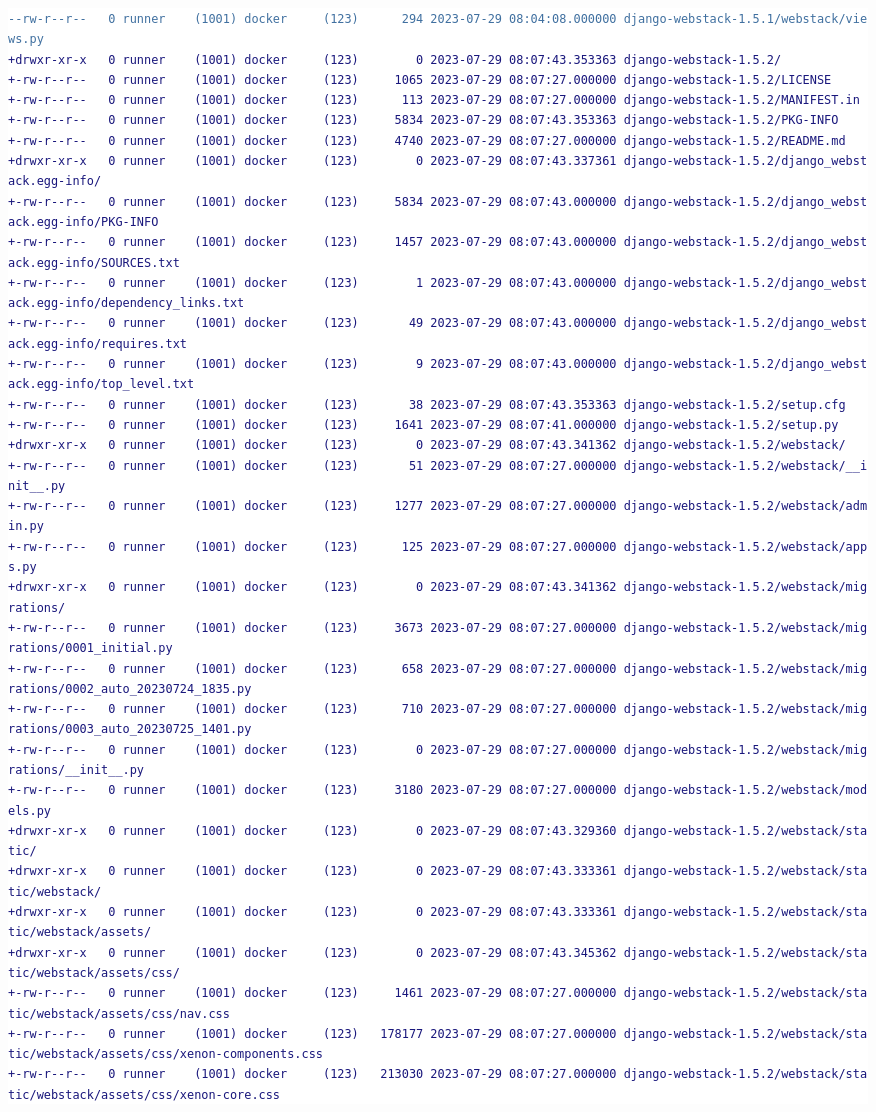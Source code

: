 ```diff
--rw-r--r--   0 runner    (1001) docker     (123)      294 2023-07-29 08:04:08.000000 django-webstack-1.5.1/webstack/views.py
+drwxr-xr-x   0 runner    (1001) docker     (123)        0 2023-07-29 08:07:43.353363 django-webstack-1.5.2/
+-rw-r--r--   0 runner    (1001) docker     (123)     1065 2023-07-29 08:07:27.000000 django-webstack-1.5.2/LICENSE
+-rw-r--r--   0 runner    (1001) docker     (123)      113 2023-07-29 08:07:27.000000 django-webstack-1.5.2/MANIFEST.in
+-rw-r--r--   0 runner    (1001) docker     (123)     5834 2023-07-29 08:07:43.353363 django-webstack-1.5.2/PKG-INFO
+-rw-r--r--   0 runner    (1001) docker     (123)     4740 2023-07-29 08:07:27.000000 django-webstack-1.5.2/README.md
+drwxr-xr-x   0 runner    (1001) docker     (123)        0 2023-07-29 08:07:43.337361 django-webstack-1.5.2/django_webstack.egg-info/
+-rw-r--r--   0 runner    (1001) docker     (123)     5834 2023-07-29 08:07:43.000000 django-webstack-1.5.2/django_webstack.egg-info/PKG-INFO
+-rw-r--r--   0 runner    (1001) docker     (123)     1457 2023-07-29 08:07:43.000000 django-webstack-1.5.2/django_webstack.egg-info/SOURCES.txt
+-rw-r--r--   0 runner    (1001) docker     (123)        1 2023-07-29 08:07:43.000000 django-webstack-1.5.2/django_webstack.egg-info/dependency_links.txt
+-rw-r--r--   0 runner    (1001) docker     (123)       49 2023-07-29 08:07:43.000000 django-webstack-1.5.2/django_webstack.egg-info/requires.txt
+-rw-r--r--   0 runner    (1001) docker     (123)        9 2023-07-29 08:07:43.000000 django-webstack-1.5.2/django_webstack.egg-info/top_level.txt
+-rw-r--r--   0 runner    (1001) docker     (123)       38 2023-07-29 08:07:43.353363 django-webstack-1.5.2/setup.cfg
+-rw-r--r--   0 runner    (1001) docker     (123)     1641 2023-07-29 08:07:41.000000 django-webstack-1.5.2/setup.py
+drwxr-xr-x   0 runner    (1001) docker     (123)        0 2023-07-29 08:07:43.341362 django-webstack-1.5.2/webstack/
+-rw-r--r--   0 runner    (1001) docker     (123)       51 2023-07-29 08:07:27.000000 django-webstack-1.5.2/webstack/__init__.py
+-rw-r--r--   0 runner    (1001) docker     (123)     1277 2023-07-29 08:07:27.000000 django-webstack-1.5.2/webstack/admin.py
+-rw-r--r--   0 runner    (1001) docker     (123)      125 2023-07-29 08:07:27.000000 django-webstack-1.5.2/webstack/apps.py
+drwxr-xr-x   0 runner    (1001) docker     (123)        0 2023-07-29 08:07:43.341362 django-webstack-1.5.2/webstack/migrations/
+-rw-r--r--   0 runner    (1001) docker     (123)     3673 2023-07-29 08:07:27.000000 django-webstack-1.5.2/webstack/migrations/0001_initial.py
+-rw-r--r--   0 runner    (1001) docker     (123)      658 2023-07-29 08:07:27.000000 django-webstack-1.5.2/webstack/migrations/0002_auto_20230724_1835.py
+-rw-r--r--   0 runner    (1001) docker     (123)      710 2023-07-29 08:07:27.000000 django-webstack-1.5.2/webstack/migrations/0003_auto_20230725_1401.py
+-rw-r--r--   0 runner    (1001) docker     (123)        0 2023-07-29 08:07:27.000000 django-webstack-1.5.2/webstack/migrations/__init__.py
+-rw-r--r--   0 runner    (1001) docker     (123)     3180 2023-07-29 08:07:27.000000 django-webstack-1.5.2/webstack/models.py
+drwxr-xr-x   0 runner    (1001) docker     (123)        0 2023-07-29 08:07:43.329360 django-webstack-1.5.2/webstack/static/
+drwxr-xr-x   0 runner    (1001) docker     (123)        0 2023-07-29 08:07:43.333361 django-webstack-1.5.2/webstack/static/webstack/
+drwxr-xr-x   0 runner    (1001) docker     (123)        0 2023-07-29 08:07:43.333361 django-webstack-1.5.2/webstack/static/webstack/assets/
+drwxr-xr-x   0 runner    (1001) docker     (123)        0 2023-07-29 08:07:43.345362 django-webstack-1.5.2/webstack/static/webstack/assets/css/
+-rw-r--r--   0 runner    (1001) docker     (123)     1461 2023-07-29 08:07:27.000000 django-webstack-1.5.2/webstack/static/webstack/assets/css/nav.css
+-rw-r--r--   0 runner    (1001) docker     (123)   178177 2023-07-29 08:07:27.000000 django-webstack-1.5.2/webstack/static/webstack/assets/css/xenon-components.css
+-rw-r--r--   0 runner    (1001) docker     (123)   213030 2023-07-29 08:07:27.000000 django-webstack-1.5.2/webstack/static/webstack/assets/css/xenon-core.css
```